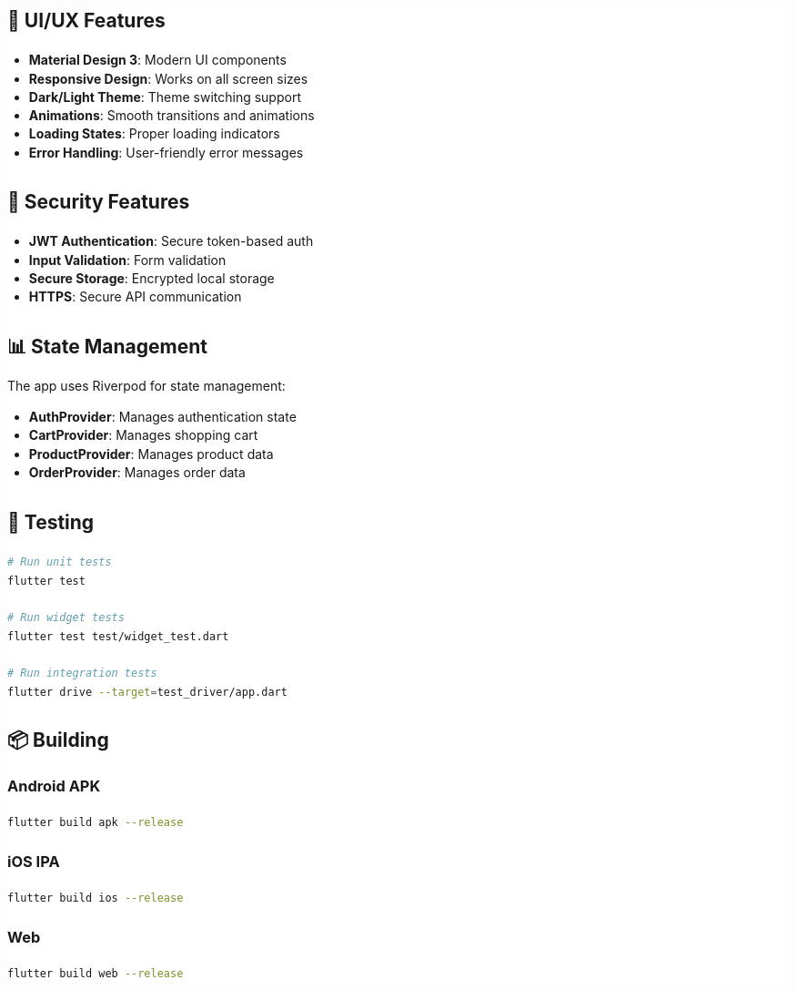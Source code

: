 ## 🎨 UI/UX Features

- **Material Design 3**: Modern UI components
- **Responsive Design**: Works on all screen sizes
- **Dark/Light Theme**: Theme switching support
- **Animations**: Smooth transitions and animations
- **Loading States**: Proper loading indicators
- **Error Handling**: User-friendly error messages

## 🔐 Security Features

- **JWT Authentication**: Secure token-based auth
- **Input Validation**: Form validation
- **Secure Storage**: Encrypted local storage
- **HTTPS**: Secure API communication

## 📊 State Management

The app uses Riverpod for state management:

- **AuthProvider**: Manages authentication state
- **CartProvider**: Manages shopping cart
- **ProductProvider**: Manages product data
- **OrderProvider**: Manages order data

## 🧪 Testing

```bash
# Run unit tests
flutter test

# Run widget tests
flutter test test/widget_test.dart

# Run integration tests
flutter drive --target=test_driver/app.dart
```

## 📦 Building

### Android APK
```bash
flutter build apk --release
```

### iOS IPA
```bash
flutter build ios --release
```

### Web
```bash
flutter build web --release
```
